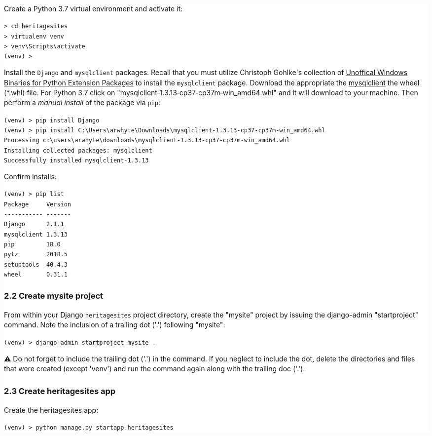 Create a Python 3.7 virtual environment and activate it:

```commandline
> cd heritagesites
> virtualenv venv
> venv\Scripts\activate
(venv) >
```

Install the `Django` and `mysqlclient` packages. Recall that you must utilize Christoph Gohlke's 
collection of [Unoffical Windows Binaries for Python Extension Packages](https://www.lfd.uci.edu/~gohlke/pythonlibs/) to install the `mysqlclient` package. Download the appropriate the [mysqlclient](https://www.lfd.uci.edu/~gohlke/pythonlibs/#mysqlclient) the wheel (*.whl) file.  For Python 3.7 click on "mysqlclient‑1.3.13‑cp37‑cp37m‑win_amd64.whl" and it will download to your machine.  Then perform a *manual install* of the package via `pip`:

```commandline
(venv) > pip install Django
(venv) > pip install C:\Users\arwhyte\Downloads\mysqlclient-1.3.13-cp37-cp37m-win_amd64.whl
Processing c:\users\arwhyte\downloads\mysqlclient-1.3.13-cp37-cp37m-win_amd64.whl
Installing collected packages: mysqlclient
Successfully installed mysqlclient-1.3.13
```

Confirm installs:

```commandline
(venv) > pip list
Package     Version
----------- -------
Django      2.1.1
mysqlclient 1.3.13
pip         18.0
pytz        2018.5
setuptools  40.4.3
wheel       0.31.1
```

### 2.2 Create mysite project
From within your Django `heritagesites` project directory, create the "mysite" project by issuing the django-admin "startproject" command. Note the inclusion of a trailing dot ('.') following "mysite":

```commandline
(venv) > django-admin startproject mysite .
```

:warning: Do not forget to include the trailing dot ('.') in the command.  If you neglect to include the dot, delete the directories and files that were created (except 'venv') and run the command again along with the trailing doc ('.').

### 2.3 Create heritagesites app
Create the heritagesites app:

```commandline
(venv) > python manage.py startapp heritagesites
```
